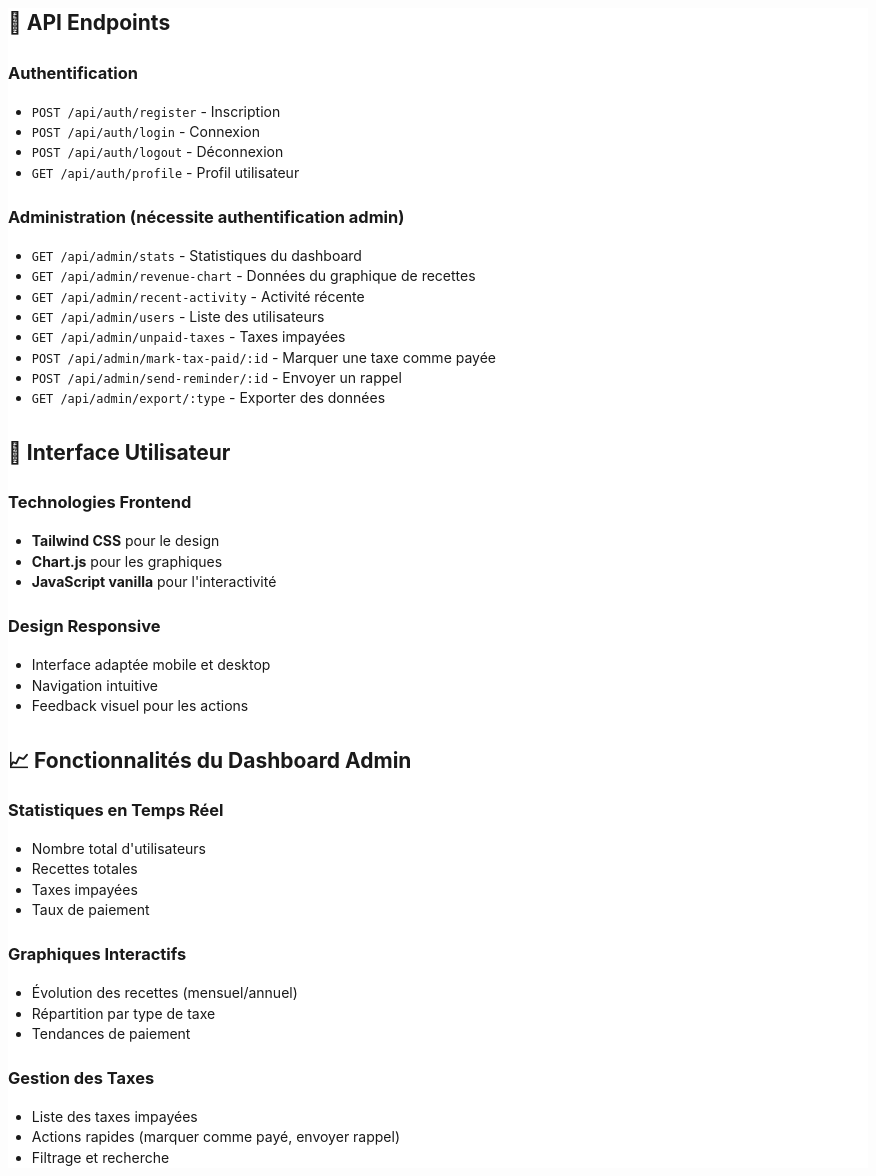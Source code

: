 ## 🔧 API Endpoints

### Authentification
- `POST /api/auth/register` - Inscription
- `POST /api/auth/login` - Connexion
- `POST /api/auth/logout` - Déconnexion
- `GET /api/auth/profile` - Profil utilisateur

### Administration (nécessite authentification admin)
- `GET /api/admin/stats` - Statistiques du dashboard
- `GET /api/admin/revenue-chart` - Données du graphique de recettes
- `GET /api/admin/recent-activity` - Activité récente
- `GET /api/admin/users` - Liste des utilisateurs
- `GET /api/admin/unpaid-taxes` - Taxes impayées
- `POST /api/admin/mark-tax-paid/:id` - Marquer une taxe comme payée
- `POST /api/admin/send-reminder/:id` - Envoyer un rappel
- `GET /api/admin/export/:type` - Exporter des données

## 🎨 Interface Utilisateur

### Technologies Frontend
- **Tailwind CSS** pour le design
- **Chart.js** pour les graphiques
- **JavaScript vanilla** pour l'interactivité

### Design Responsive
- Interface adaptée mobile et desktop
- Navigation intuitive
- Feedback visuel pour les actions

## 📈 Fonctionnalités du Dashboard Admin

### Statistiques en Temps Réel
- Nombre total d'utilisateurs
- Recettes totales
- Taxes impayées
- Taux de paiement

### Graphiques Interactifs
- Évolution des recettes (mensuel/annuel)
- Répartition par type de taxe
- Tendances de paiement

### Gestion des Taxes
- Liste des taxes impayées
- Actions rapides (marquer comme payé, envoyer rappel)
- Filtrage et recherche
